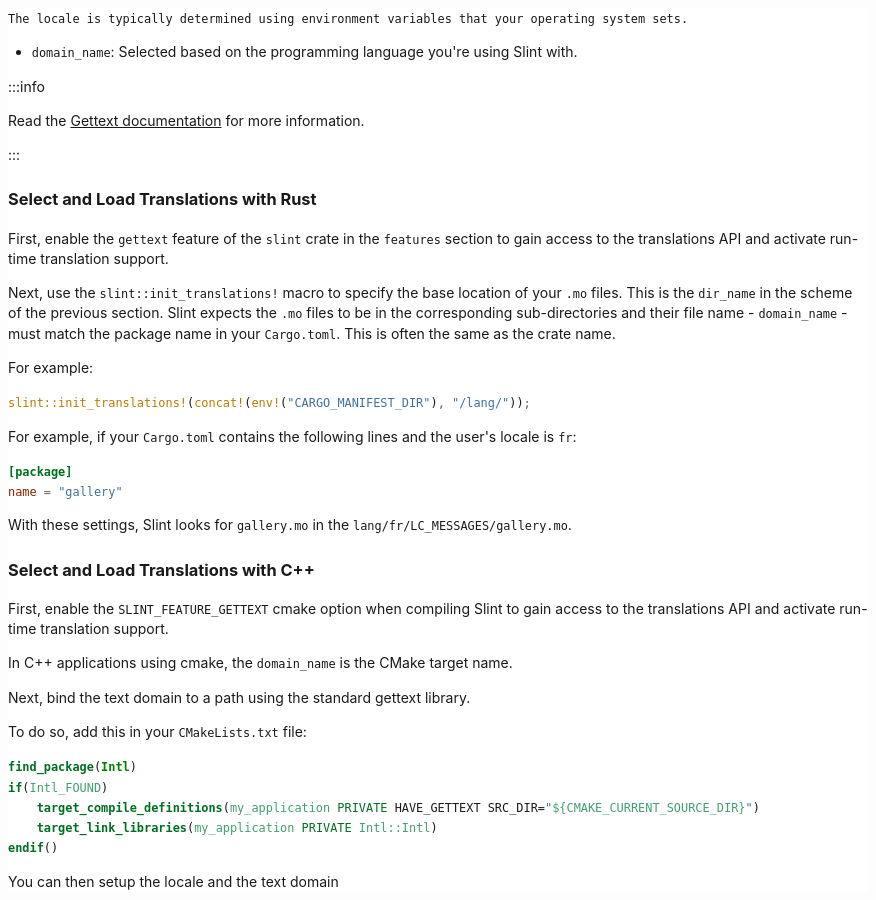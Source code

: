     The locale is typically determined using environment variables that your operating system sets.

-   `domain_name`: Selected based on the programming language you're using Slint with.

:::info

Read the [Gettext documentation](https://www.gnu.org/software/gettext/manual/gettext.html#Locating-Catalogs) for more information.

:::

### Select and Load Translations with Rust

First, enable the `gettext` feature of the `slint` crate in the `features` section to gain access to the translations API
and activate run-time translation support.

Next, use the `slint::init_translations!` macro to specify the base location of your `.mo` files. This is
the `dir_name` in the scheme of the previous section. Slint expects the `.mo` files to be in the
corresponding sub-directories and their file name - `domain_name` - must match the package name
in your `Cargo.toml`. This is often the same as the crate name.

For example:

```rust
slint::init_translations!(concat!(env!("CARGO_MANIFEST_DIR"), "/lang/"));
```

For example, if your `Cargo.toml` contains the following lines and the user's locale is `fr`:

```toml
[package]
name = "gallery"
```

With these settings, Slint looks for `gallery.mo` in the `lang/fr/LC_MESSAGES/gallery.mo`.

### Select and Load Translations with C++

First, enable the `SLINT_FEATURE_GETTEXT` cmake option when compiling Slint to gain access to
the translations API and activate run-time translation support.

In C++ applications using cmake, the `domain_name` is the CMake target name.

Next, bind the text domain to a path using the standard gettext library.

To do so, add this in your `CMakeLists.txt` file:

```cmake
find_package(Intl)
if(Intl_FOUND)
    target_compile_definitions(my_application PRIVATE HAVE_GETTEXT SRC_DIR="${CMAKE_CURRENT_SOURCE_DIR}")
    target_link_libraries(my_application PRIVATE Intl::Intl)
endif()
```

You can then setup the locale and the text domain
